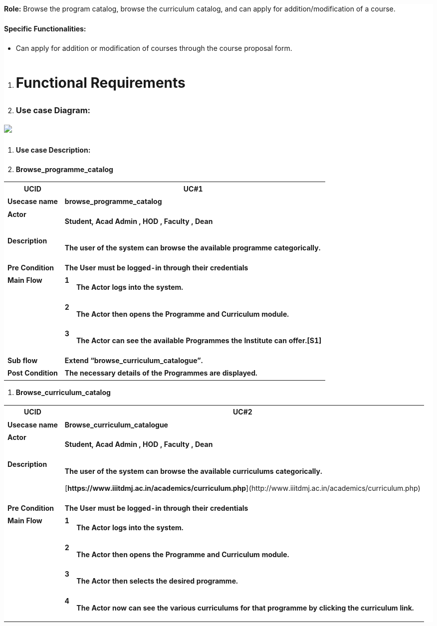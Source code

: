 **Role:** Browse the program catalog, browse the curriculum catalog, and can apply for addition/modification of a course.
#### **Specific Functionalities:**
- Can apply for addition or modification of courses through the course proposal form.

1. # **Functional Requirements**


1. ### **Use case Diagram:**








![](Aspose.Words.77ffcdcf-f699-4feb-a938-e59aa921cc34.001.jpeg)

1. #### **Use case Description:**


1. **Browse\_programme\_catalog**

<table><tr><th colspan="1" valign="top"><b>UCID</b></th><th colspan="2" valign="top"><b>UC#1</b></th></tr>
<tr><td colspan="1" valign="top"><b>Usecase name</b></td><td colspan="2" valign="top"><b>browse_programme_catalog</b></td></tr>
<tr><td colspan="1" valign="top"><b>Actor</b></td><td colspan="2" valign="top"><p></p><p><b>Student, Acad Admin , HOD , Faculty , Dean</b></p></td></tr>
<tr><td colspan="1" valign="top"><b>Description</b></td><td colspan="2" valign="top"><p></p><p><b>The user of the system can browse the available programme categorically.</b></p></td></tr>
<tr><td colspan="1" valign="top"><b>Pre Condition</b></td><td colspan="2" valign="top"><b>The User must be logged-in through their credentials</b></td></tr>
<tr><td colspan="1" rowspan="3" valign="top"><b>Main Flow</b></td><td colspan="1" valign="top"><b>1</b></td><td colspan="1" valign="top"><p></p><p><b>The Actor logs into the system.</b></p></td></tr>
<tr><td colspan="1" valign="top"><b>2</b></td><td colspan="1" valign="top"><p></p><p><b>The Actor then opens the Programme and Curriculum module.</b></p></td></tr>
<tr><td colspan="1" valign="top"><b>3</b></td><td colspan="1" valign="top"><p></p><p><b>The Actor can see the available Programmes the Institute can offer.[S1]</b></p></td></tr>
<tr><td colspan="1" valign="top"><b>Sub flow</b></td><td colspan="2" valign="top"><b>Extend “browse_curriculum_catalogue”.</b></td></tr>
<tr><td colspan="1" valign="top"><b>Post Condition</b></td><td colspan="2" valign="top"><b>The necessary details of the Programmes are displayed.</b></td></tr>
</table>

1. **Browse\_curriculum\_catalog**


<table><tr><th colspan="1" valign="top"><b>UCID</b></th><th colspan="2" valign="top"><b>UC#2</b></th></tr>
<tr><td colspan="1" valign="top"><b>Usecase name</b></td><td colspan="2" valign="top"><b>Browse_curriculum_catalogue</b></td></tr>
<tr><td colspan="1" valign="top"><b>Actor</b></td><td colspan="2" valign="top"><p></p><p><b>Student, Acad Admin , HOD , Faculty , Dean</b></p></td></tr>
<tr><td colspan="1" valign="top"><b>Description</b></td><td colspan="2" valign="top"><p></p><p><b>The user of the system can browse the available curriculums categorically.</b></p><p>[<b>https://www.iiitdmj.ac.in/academics/curriculum.php</b>](http://www.iiitdmj.ac.in/academics/curriculum.php)</p></td></tr>
<tr><td colspan="1" valign="top"><b>Pre Condition</b></td><td colspan="2" valign="top"><b>The User must be logged-in through their credentials</b></td></tr>
<tr><td colspan="1" rowspan="4" valign="top"><b>Main Flow</b></td><td colspan="1" valign="top"><b>1</b></td><td colspan="1" valign="top"><p></p><p><b>The Actor logs into the system.</b></p></td></tr>
<tr><td colspan="1" valign="top"><b>2</b></td><td colspan="1" valign="top"><p></p><p><b>The Actor then opens the Programme and Curriculum module.</b></p></td></tr>
<tr><td colspan="1" valign="top"><b>3</b></td><td colspan="1" valign="top"><p></p><p><b>The Actor then selects the desired programme.</b></p></td></tr>
<tr><td colspan="1" valign="top"><b>4</b></td><td colspan="1" valign="top"><p></p><p><b>The Actor now can see the various curriculums for that programme by clicking the curriculum link.</b></p></td></tr>